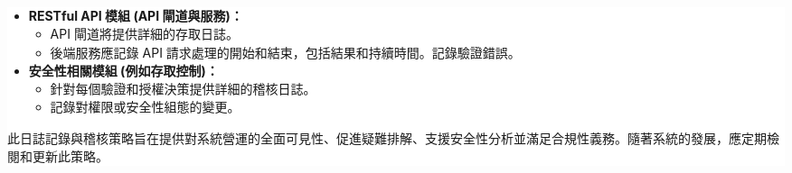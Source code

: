 *   **RESTful API 模組 (API 閘道與服務)：**
    *   API 閘道將提供詳細的存取日誌。
    *   後端服務應記錄 API 請求處理的開始和結束，包括結果和持續時間。記錄驗證錯誤。
*   **安全性相關模組 (例如存取控制)：**
    *   針對每個驗證和授權決策提供詳細的稽核日誌。
    *   記錄對權限或安全性組態的變更。

此日誌記錄與稽核策略旨在提供對系統營運的全面可見性、促進疑難排解、支援安全性分析並滿足合規性義務。隨著系統的發展，應定期檢閱和更新此策略。
